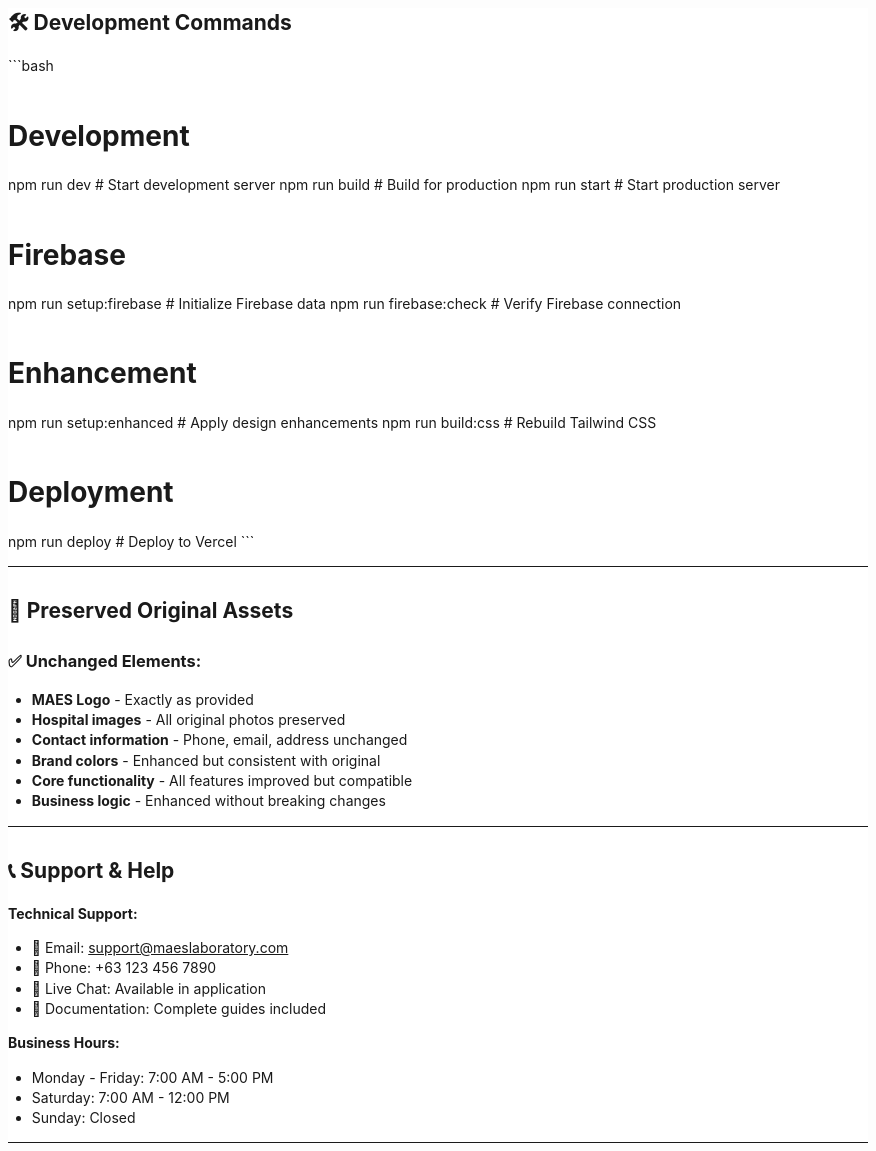 ## 🛠️ Development Commands

\`\`\`bash
# Development
npm run dev              # Start development server
npm run build           # Build for production
npm run start           # Start production server

# Firebase
npm run setup:firebase  # Initialize Firebase data
npm run firebase:check  # Verify Firebase connection

# Enhancement
npm run setup:enhanced  # Apply design enhancements
npm run build:css      # Rebuild Tailwind CSS

# Deployment
npm run deploy         # Deploy to Vercel
\`\`\`

---

## 🎯 Preserved Original Assets

### ✅ Unchanged Elements:
- **MAES Logo** - Exactly as provided
- **Hospital images** - All original photos preserved
- **Contact information** - Phone, email, address unchanged
- **Brand colors** - Enhanced but consistent with original
- **Core functionality** - All features improved but compatible
- **Business logic** - Enhanced without breaking changes

---

## 📞 Support & Help

**Technical Support:**
- 📧 Email: support@maeslaboratory.com
- 📱 Phone: +63 123 456 7890
- 💬 Live Chat: Available in application
- 📖 Documentation: Complete guides included

**Business Hours:**
- Monday - Friday: 7:00 AM - 5:00 PM
- Saturday: 7:00 AM - 12:00 PM
- Sunday: Closed

---